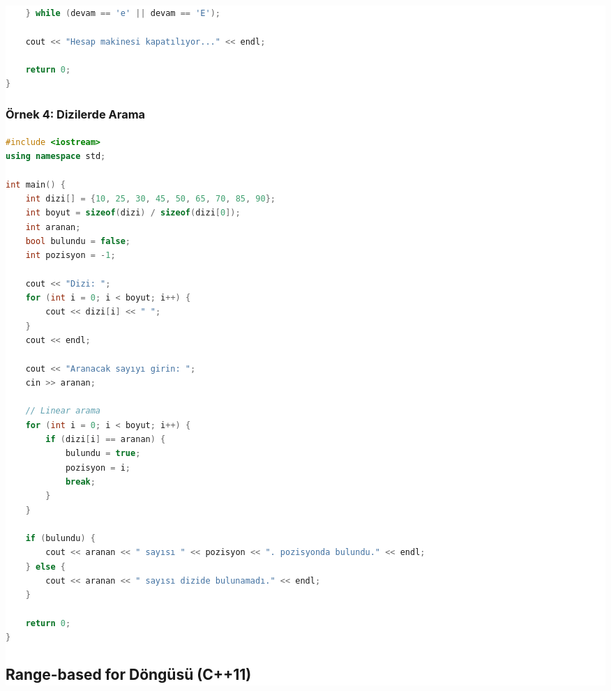 ```cpp
    } while (devam == 'e' || devam == 'E');
    
    cout << "Hesap makinesi kapatılıyor..." << endl;
    
    return 0;
}
```

### Örnek 4: Dizilerde Arama

```cpp
#include <iostream>
using namespace std;

int main() {
    int dizi[] = {10, 25, 30, 45, 50, 65, 70, 85, 90};
    int boyut = sizeof(dizi) / sizeof(dizi[0]);
    int aranan;
    bool bulundu = false;
    int pozisyon = -1;
    
    cout << "Dizi: ";
    for (int i = 0; i < boyut; i++) {
        cout << dizi[i] << " ";
    }
    cout << endl;
    
    cout << "Aranacak sayıyı girin: ";
    cin >> aranan;
    
    // Linear arama
    for (int i = 0; i < boyut; i++) {
        if (dizi[i] == aranan) {
            bulundu = true;
            pozisyon = i;
            break;
        }
    }
    
    if (bulundu) {
        cout << aranan << " sayısı " << pozisyon << ". pozisyonda bulundu." << endl;
    } else {
        cout << aranan << " sayısı dizide bulunamadı." << endl;
    }
    
    return 0;
}
```

## Range-based for Döngüsü (C++11)
